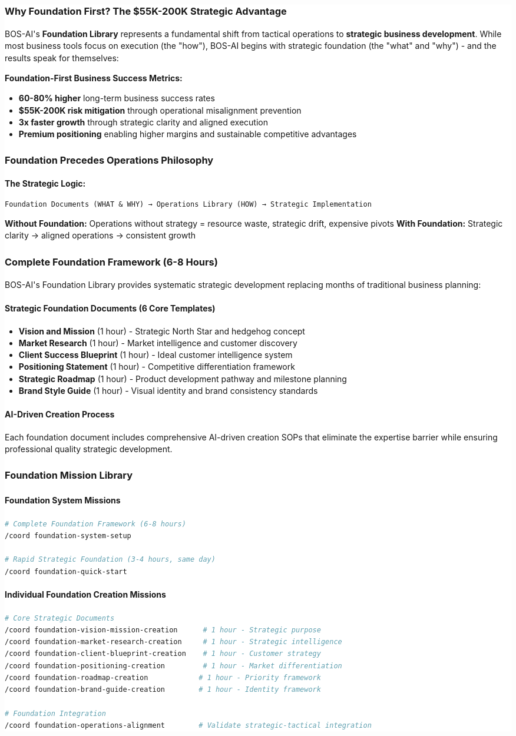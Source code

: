 ### Why Foundation First? The $55K-200K Strategic Advantage

BOS-AI's **Foundation Library** represents a fundamental shift from tactical operations to **strategic business development**. While most business tools focus on execution (the "how"), BOS-AI begins with strategic foundation (the "what" and "why") - and the results speak for themselves:

**Foundation-First Business Success Metrics:**
- **60-80% higher** long-term business success rates
- **$55K-200K risk mitigation** through operational misalignment prevention
- **3x faster growth** through strategic clarity and aligned execution
- **Premium positioning** enabling higher margins and sustainable competitive advantages

### Foundation Precedes Operations Philosophy

**The Strategic Logic:**
```
Foundation Documents (WHAT & WHY) → Operations Library (HOW) → Strategic Implementation
```

**Without Foundation:** Operations without strategy = resource waste, strategic drift, expensive pivots
**With Foundation:** Strategic clarity → aligned operations → consistent growth

### Complete Foundation Framework (6-8 Hours)

BOS-AI's Foundation Library provides systematic strategic development replacing months of traditional business planning:

#### Strategic Foundation Documents (6 Core Templates)
- **Vision and Mission** (1 hour) - Strategic North Star and hedgehog concept
- **Market Research** (1 hour) - Market intelligence and customer discovery
- **Client Success Blueprint** (1 hour) - Ideal customer intelligence system
- **Positioning Statement** (1 hour) - Competitive differentiation framework
- **Strategic Roadmap** (1 hour) - Product development pathway and milestone planning
- **Brand Style Guide** (1 hour) - Visual identity and brand consistency standards

#### AI-Driven Creation Process
Each foundation document includes comprehensive AI-driven creation SOPs that eliminate the expertise barrier while ensuring professional quality strategic development.

### Foundation Mission Library

#### Foundation System Missions
```bash
# Complete Foundation Framework (6-8 hours)
/coord foundation-system-setup

# Rapid Strategic Foundation (3-4 hours, same day)
/coord foundation-quick-start
```

#### Individual Foundation Creation Missions
```bash
# Core Strategic Documents
/coord foundation-vision-mission-creation      # 1 hour - Strategic purpose
/coord foundation-market-research-creation     # 1 hour - Strategic intelligence
/coord foundation-client-blueprint-creation    # 1 hour - Customer strategy
/coord foundation-positioning-creation         # 1 hour - Market differentiation
/coord foundation-roadmap-creation            # 1 hour - Priority framework
/coord foundation-brand-guide-creation        # 1 hour - Identity framework

# Foundation Integration
/coord foundation-operations-alignment        # Validate strategic-tactical integration
```
